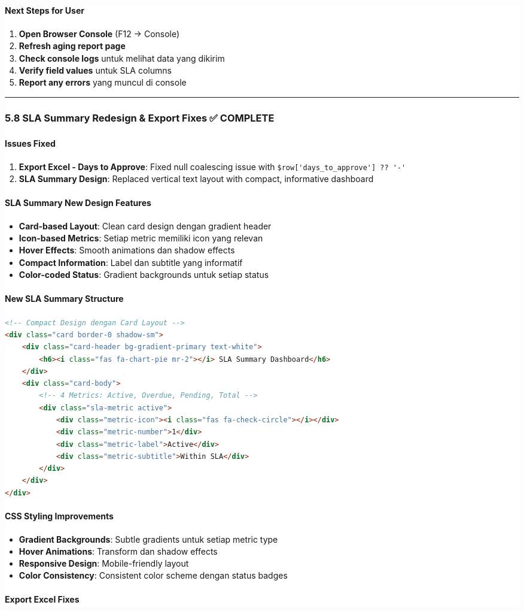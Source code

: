 #### **Next Steps for User**

1. **Open Browser Console** (F12 → Console)
2. **Refresh aging report page**
3. **Check console logs** untuk melihat data yang dikirim
4. **Verify field values** untuk SLA columns
5. **Report any errors** yang muncul di console

---

### **5.8 SLA Summary Redesign & Export Fixes** ✅ COMPLETE

#### **Issues Fixed**

1. **Export Excel - Days to Approve**: Fixed null coalescing issue with `$row['days_to_approve'] ?? '-'`
2. **SLA Summary Design**: Replaced vertical text layout with compact, informative dashboard

#### **SLA Summary New Design Features**

-   **Card-based Layout**: Clean card design dengan gradient header
-   **Icon-based Metrics**: Setiap metric memiliki icon yang relevan
-   **Hover Effects**: Smooth animations dan shadow effects
-   **Compact Information**: Label dan subtitle yang informatif
-   **Color-coded Status**: Gradient backgrounds untuk setiap status

#### **New SLA Summary Structure**

```html
<!-- Compact Design dengan Card Layout -->
<div class="card border-0 shadow-sm">
    <div class="card-header bg-gradient-primary text-white">
        <h6><i class="fas fa-chart-pie mr-2"></i> SLA Summary Dashboard</h6>
    </div>
    <div class="card-body">
        <!-- 4 Metrics: Active, Overdue, Pending, Total -->
        <div class="sla-metric active">
            <div class="metric-icon"><i class="fas fa-check-circle"></i></div>
            <div class="metric-number">1</div>
            <div class="metric-label">Active</div>
            <div class="metric-subtitle">Within SLA</div>
        </div>
    </div>
</div>
```

#### **CSS Styling Improvements**

-   **Gradient Backgrounds**: Subtle gradients untuk setiap metric type
-   **Hover Animations**: Transform dan shadow effects
-   **Responsive Design**: Mobile-friendly layout
-   **Color Consistency**: Consistent color scheme dengan status badges

#### **Export Excel Fixes**
